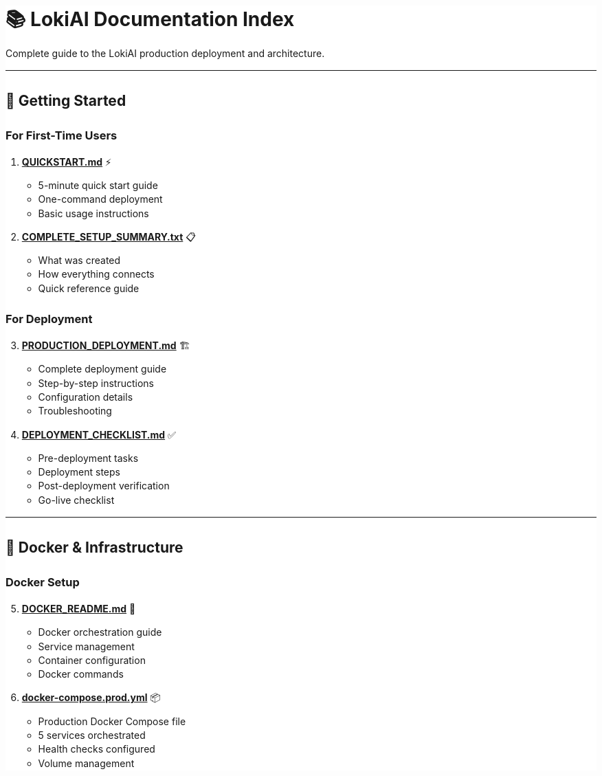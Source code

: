 # 📚 LokiAI Documentation Index

Complete guide to the LokiAI production deployment and architecture.

---

## 🚀 Getting Started

### For First-Time Users

1. **[QUICKSTART.md](QUICKSTART.md)** ⚡
   - 5-minute quick start guide
   - One-command deployment
   - Basic usage instructions

2. **[COMPLETE_SETUP_SUMMARY.txt](COMPLETE_SETUP_SUMMARY.txt)** 📋
   - What was created
   - How everything connects
   - Quick reference guide

### For Deployment

3. **[PRODUCTION_DEPLOYMENT.md](PRODUCTION_DEPLOYMENT.md)** 🏗️
   - Complete deployment guide
   - Step-by-step instructions
   - Configuration details
   - Troubleshooting

4. **[DEPLOYMENT_CHECKLIST.md](DEPLOYMENT_CHECKLIST.md)** ✅
   - Pre-deployment tasks
   - Deployment steps
   - Post-deployment verification
   - Go-live checklist

---

## 🐳 Docker & Infrastructure

### Docker Setup

5. **[DOCKER_README.md](DOCKER_README.md)** 🐳
   - Docker orchestration guide
   - Service management
   - Container configuration
   - Docker commands

6. **[docker-compose.prod.yml](docker-compose.prod.yml)** 📦
   - Production Docker Compose file
   - 5 services orchestrated
   - Health checks configured
   - Volume management
